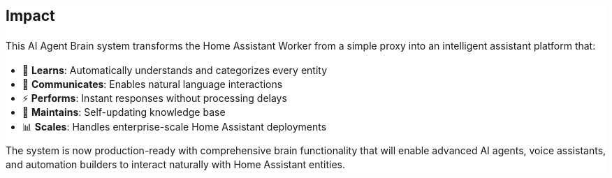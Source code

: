 ## Impact

This AI Agent Brain system transforms the Home Assistant Worker from a simple proxy into an intelligent assistant platform that:

- 🧠 **Learns**: Automatically understands and categorizes every entity
- 💬 **Communicates**: Enables natural language interactions
- ⚡ **Performs**: Instant responses without processing delays
- 🔄 **Maintains**: Self-updating knowledge base
- 📊 **Scales**: Handles enterprise-scale Home Assistant deployments

The system is now production-ready with comprehensive brain functionality that will enable advanced AI agents, voice assistants, and automation builders to interact naturally with Home Assistant entities.
